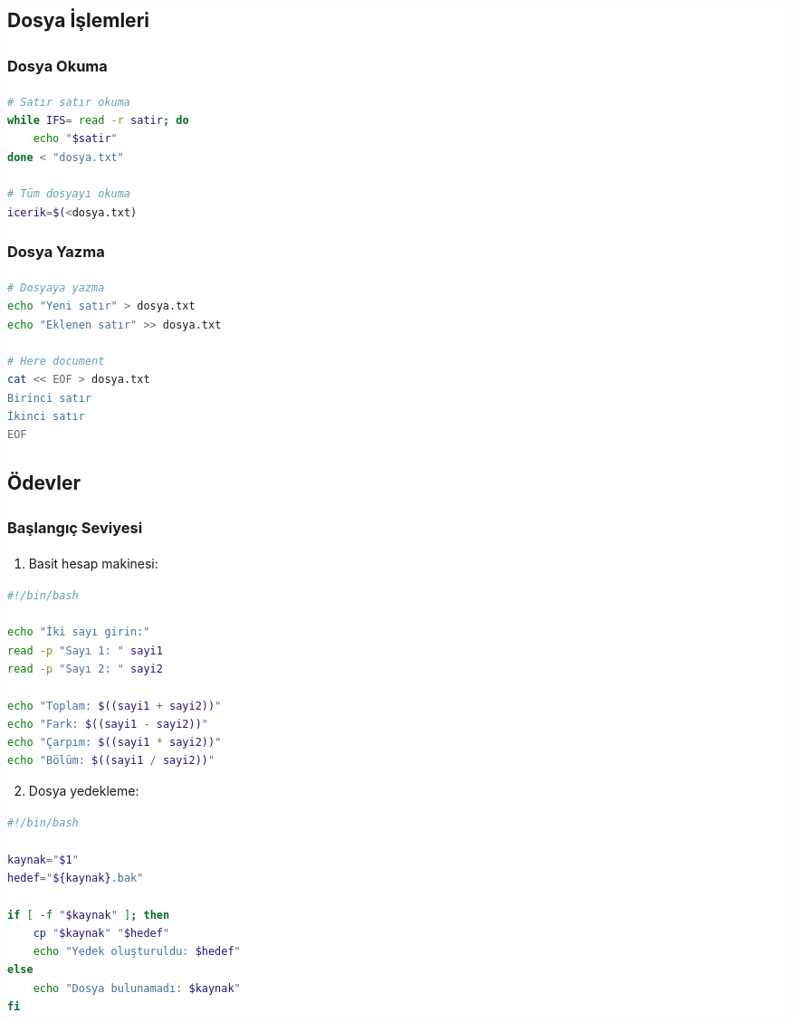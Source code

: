## Dosya İşlemleri

### Dosya Okuma
```bash
# Satır satır okuma
while IFS= read -r satir; do
    echo "$satir"
done < "dosya.txt"

# Tüm dosyayı okuma
icerik=$(<dosya.txt)
```

### Dosya Yazma
```bash
# Dosyaya yazma
echo "Yeni satır" > dosya.txt
echo "Eklenen satır" >> dosya.txt

# Here document
cat << EOF > dosya.txt
Birinci satır
İkinci satır
EOF
```

## Ödevler

### Başlangıç Seviyesi
1. Basit hesap makinesi:
```bash
#!/bin/bash

echo "İki sayı girin:"
read -p "Sayı 1: " sayi1
read -p "Sayı 2: " sayi2

echo "Toplam: $((sayi1 + sayi2))"
echo "Fark: $((sayi1 - sayi2))"
echo "Çarpım: $((sayi1 * sayi2))"
echo "Bölüm: $((sayi1 / sayi2))"
```

2. Dosya yedekleme:
```bash
#!/bin/bash

kaynak="$1"
hedef="${kaynak}.bak"

if [ -f "$kaynak" ]; then
    cp "$kaynak" "$hedef"
    echo "Yedek oluşturuldu: $hedef"
else
    echo "Dosya bulunamadı: $kaynak"
fi
```
